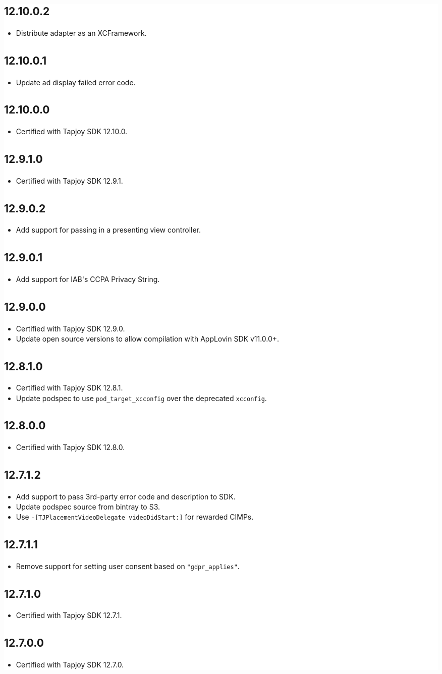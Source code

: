 ## 12.10.0.2
* Distribute adapter as an XCFramework.

## 12.10.0.1
* Update ad display failed error code.

## 12.10.0.0
* Certified with Tapjoy SDK 12.10.0.

## 12.9.1.0
* Certified with Tapjoy SDK 12.9.1.

## 12.9.0.2
* Add support for passing in a presenting view controller.

## 12.9.0.1
* Add support for IAB's CCPA Privacy String.

## 12.9.0.0
* Certified with Tapjoy SDK 12.9.0.
* Update open source versions to allow compilation with AppLovin SDK v11.0.0+.

## 12.8.1.0
* Certified with Tapjoy SDK 12.8.1.
* Update podspec to use `pod_target_xcconfig` over the deprecated `xcconfig`.

## 12.8.0.0
* Certified with Tapjoy SDK 12.8.0.

## 12.7.1.2
* Add support to pass 3rd-party error code and description to SDK.
* Update podspec source from bintray to S3.
* Use `-[TJPlacementVideoDelegate videoDidStart:]` for rewarded CIMPs.

## 12.7.1.1
* Remove support for setting user consent based on `"gdpr_applies"`.

## 12.7.1.0
* Certified with Tapjoy SDK 12.7.1.

## 12.7.0.0
* Certified with Tapjoy SDK 12.7.0.
